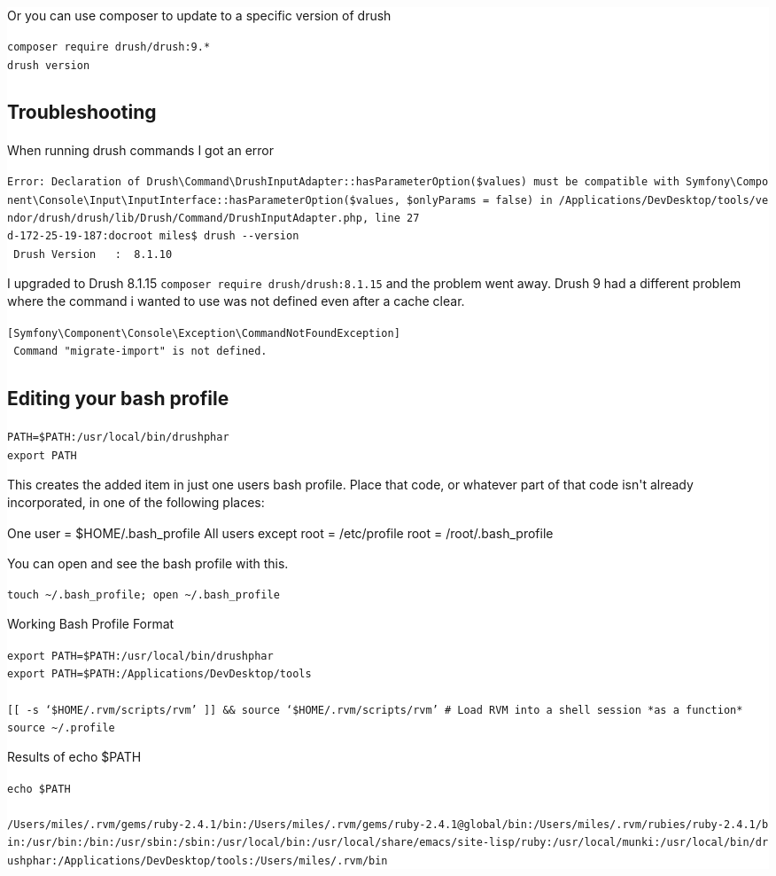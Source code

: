 Or you can use composer to update to a specific version of drush
```
composer require drush/drush:9.*
drush version
```

## Troubleshooting

When running drush commands I got an error
```
Error: Declaration of Drush\Command\DrushInputAdapter::hasParameterOption($values) must be compatible with Symfony\Component\Console\Input\InputInterface::hasParameterOption($values, $onlyParams = false) in /Applications/DevDesktop/tools/vendor/drush/drush/lib/Drush/Command/DrushInputAdapter.php, line 27
d-172-25-19-187:docroot miles$ drush --version
 Drush Version   :  8.1.10
```

I upgraded to Drush 8.1.15 `composer require drush/drush:8.1.15` and the problem went away. Drush 9 had a different problem where the command i wanted to use was not defined even after a cache clear.
```
[Symfony\Component\Console\Exception\CommandNotFoundException]  
 Command "migrate-import" is not defined.
```

## Editing your bash profile
```
PATH=$PATH:/usr/local/bin/drushphar
export PATH
```

This creates the added item in just one users bash profile.
Place that code, or whatever part of that code isn't already incorporated, in one of the following places:

One user = $HOME/.bash_profile
All users except root = /etc/profile
root = /root/.bash_profile

You can open and see the bash profile with this.
```
touch ~/.bash_profile; open ~/.bash_profile
```

Working Bash Profile Format
```
export PATH=$PATH:/usr/local/bin/drushphar
export PATH=$PATH:/Applications/DevDesktop/tools

[[ -s ‘$HOME/.rvm/scripts/rvm’ ]] && source ‘$HOME/.rvm/scripts/rvm’ # Load RVM into a shell session *as a function*
source ~/.profile
```

Results of echo $PATH
```
echo $PATH

/Users/miles/.rvm/gems/ruby-2.4.1/bin:/Users/miles/.rvm/gems/ruby-2.4.1@global/bin:/Users/miles/.rvm/rubies/ruby-2.4.1/bin:/usr/bin:/bin:/usr/sbin:/sbin:/usr/local/bin:/usr/local/share/emacs/site-lisp/ruby:/usr/local/munki:/usr/local/bin/drushphar:/Applications/DevDesktop/tools:/Users/miles/.rvm/bin
```
